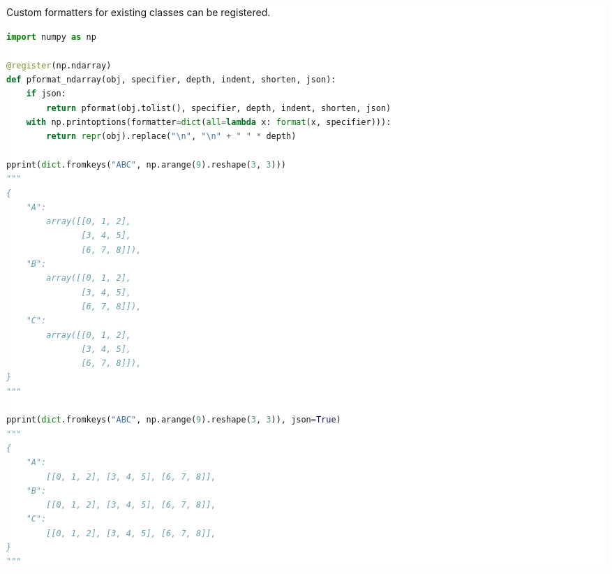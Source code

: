 Custom formatters for existing classes can be registered.

```python
import numpy as np

@register(np.ndarray)
def pformat_ndarray(obj, specifier, depth, indent, shorten, json):
    if json:
        return pformat(obj.tolist(), specifier, depth, indent, shorten, json)
    with np.printoptions(formatter=dict(all=lambda x: format(x, specifier))):
        return repr(obj).replace("\n", "\n" + " " * depth)

pprint(dict.fromkeys("ABC", np.arange(9).reshape(3, 3)))
"""
{
    "A":
        array([[0, 1, 2],
               [3, 4, 5],
               [6, 7, 8]]),
    "B":
        array([[0, 1, 2],
               [3, 4, 5],
               [6, 7, 8]]),
    "C":
        array([[0, 1, 2],
               [3, 4, 5],
               [6, 7, 8]]),
}
"""

pprint(dict.fromkeys("ABC", np.arange(9).reshape(3, 3)), json=True)
"""
{
    "A":
        [[0, 1, 2], [3, 4, 5], [6, 7, 8]],
    "B":
        [[0, 1, 2], [3, 4, 5], [6, 7, 8]],
    "C":
        [[0, 1, 2], [3, 4, 5], [6, 7, 8]],
}
"""
```
